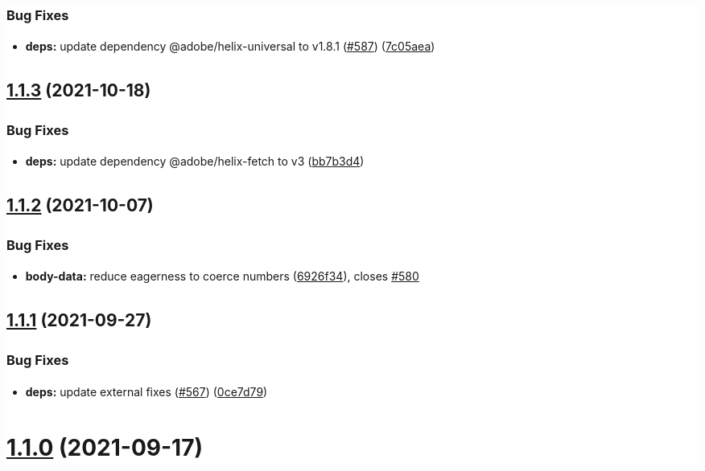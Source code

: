 
### Bug Fixes

* **deps:** update dependency @adobe/helix-universal to v1.8.1 ([#587](https://github.com/adobe/helix-shared/issues/587)) ([7c05aea](https://github.com/adobe/helix-shared/commit/7c05aea00f8ce00134e7df2619f30a511e524ef6))





## [1.1.3](https://github.com/adobe/helix-shared/compare/@adobe/helix-shared-body-data@1.1.2...@adobe/helix-shared-body-data@1.1.3) (2021-10-18)


### Bug Fixes

* **deps:** update dependency @adobe/helix-fetch to v3 ([bb7b3d4](https://github.com/adobe/helix-shared/commit/bb7b3d45ff1ddb0681628903a65b7973a64533bc))





## [1.1.2](https://github.com/adobe/helix-shared/compare/@adobe/helix-shared-body-data@1.1.1...@adobe/helix-shared-body-data@1.1.2) (2021-10-07)


### Bug Fixes

* **body-data:** reduce eagerness to coerce numbers ([6926f34](https://github.com/adobe/helix-shared/commit/6926f34d642f8f736bea048266852fd21ef4596a)), closes [#580](https://github.com/adobe/helix-shared/issues/580)





## [1.1.1](https://github.com/adobe/helix-shared/compare/@adobe/helix-shared-body-data@1.1.0...@adobe/helix-shared-body-data@1.1.1) (2021-09-27)


### Bug Fixes

* **deps:** update external fixes ([#567](https://github.com/adobe/helix-shared/issues/567)) ([0ce7d79](https://github.com/adobe/helix-shared/commit/0ce7d79342e070b7ad933582fcec8b9b4c60a465))





# [1.1.0](https://github.com/adobe/helix-shared/compare/@adobe/helix-shared-body-data@1.0.17...@adobe/helix-shared-body-data@1.1.0) (2021-09-17)
